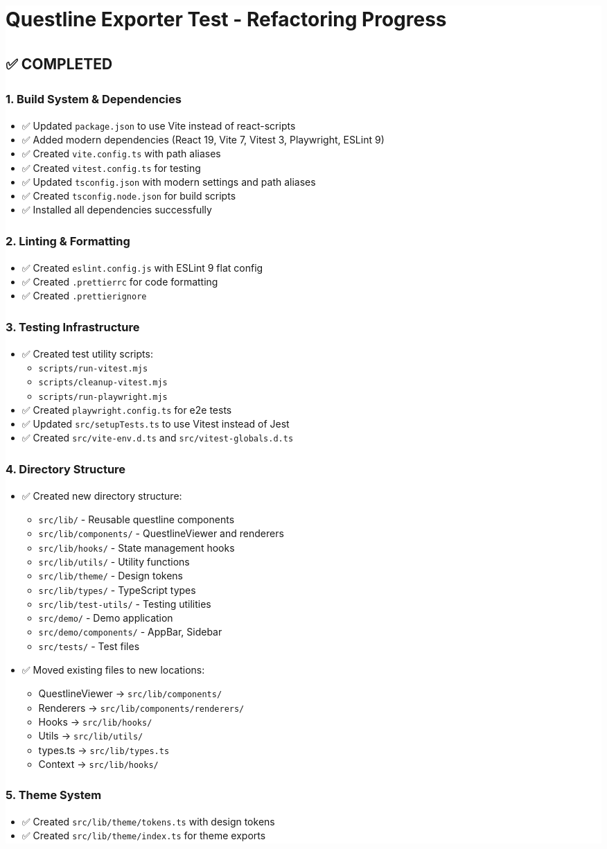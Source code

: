 # Questline Exporter Test - Refactoring Progress

## ✅ COMPLETED

### 1. Build System & Dependencies
- ✅ Updated `package.json` to use Vite instead of react-scripts
- ✅ Added modern dependencies (React 19, Vite 7, Vitest 3, Playwright, ESLint 9)
- ✅ Created `vite.config.ts` with path aliases
- ✅ Created `vitest.config.ts` for testing
- ✅ Updated `tsconfig.json` with modern settings and path aliases
- ✅ Created `tsconfig.node.json` for build scripts
- ✅ Installed all dependencies successfully

### 2. Linting & Formatting
- ✅ Created `eslint.config.js` with ESLint 9 flat config
- ✅ Created `.prettierrc` for code formatting
- ✅ Created `.prettierignore`

### 3. Testing Infrastructure
- ✅ Created test utility scripts:
  - `scripts/run-vitest.mjs`
  - `scripts/cleanup-vitest.mjs`
  - `scripts/run-playwright.mjs`
- ✅ Created `playwright.config.ts` for e2e tests
- ✅ Updated `src/setupTests.ts` to use Vitest instead of Jest
- ✅ Created `src/vite-env.d.ts` and `src/vitest-globals.d.ts`

### 4. Directory Structure
- ✅ Created new directory structure:
  - `src/lib/` - Reusable questline components
  - `src/lib/components/` - QuestlineViewer and renderers
  - `src/lib/hooks/` - State management hooks
  - `src/lib/utils/` - Utility functions
  - `src/lib/theme/` - Design tokens
  - `src/lib/types/` - TypeScript types
  - `src/lib/test-utils/` - Testing utilities
  - `src/demo/` - Demo application
  - `src/demo/components/` - AppBar, Sidebar
  - `src/tests/` - Test files

- ✅ Moved existing files to new locations:
  - QuestlineViewer → `src/lib/components/`
  - Renderers → `src/lib/components/renderers/`
  - Hooks → `src/lib/hooks/`
  - Utils → `src/lib/utils/`
  - types.ts → `src/lib/types.ts`
  - Context → `src/lib/hooks/`

### 5. Theme System
- ✅ Created `src/lib/theme/tokens.ts` with design tokens
- ✅ Created `src/lib/theme/index.ts` for theme exports
